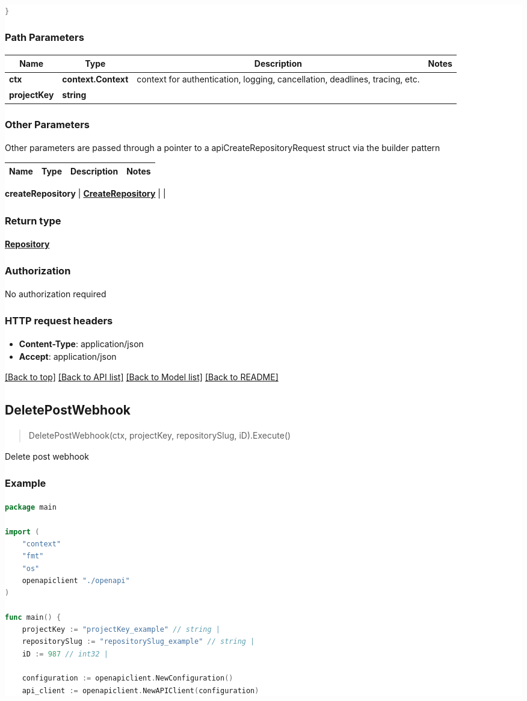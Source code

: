 ```go
}
```

### Path Parameters


Name | Type | Description  | Notes
------------- | ------------- | ------------- | -------------
**ctx** | **context.Context** | context for authentication, logging, cancellation, deadlines, tracing, etc.
**projectKey** | **string** |  | 

### Other Parameters

Other parameters are passed through a pointer to a apiCreateRepositoryRequest struct via the builder pattern


Name | Type | Description  | Notes
------------- | ------------- | ------------- | -------------

 **createRepository** | [**CreateRepository**](CreateRepository.md) |  | 

### Return type

[**Repository**](repository.md)

### Authorization

No authorization required

### HTTP request headers

- **Content-Type**: application/json
- **Accept**: application/json

[[Back to top]](#) [[Back to API list]](../README.md#documentation-for-api-endpoints)
[[Back to Model list]](../README.md#documentation-for-models)
[[Back to README]](../README.md)


## DeletePostWebhook

> DeletePostWebhook(ctx, projectKey, repositorySlug, iD).Execute()

Delete post webhook



### Example

```go
package main

import (
    "context"
    "fmt"
    "os"
    openapiclient "./openapi"
)

func main() {
    projectKey := "projectKey_example" // string | 
    repositorySlug := "repositorySlug_example" // string | 
    iD := 987 // int32 | 

    configuration := openapiclient.NewConfiguration()
    api_client := openapiclient.NewAPIClient(configuration)
```